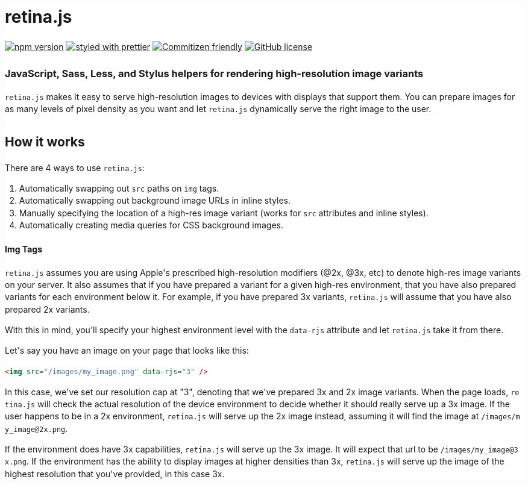 # retina.js

[![npm version](https://badge.fury.io/js/retinajs.png)](https://badge.fury.io/js/retinajs) [![styled with prettier](https://img.shields.io/badge/styled_with-prettier-ff69b4.svg)](https://github.com/prettier/prettier)  [![Commitizen friendly](https://img.shields.io/badge/commitizen-friendly-brightgreen.svg)](http://commitizen.github.io/cz-cli/) [![GitHub license](https://img.shields.io/badge/license-MIT-blue.svg)](https://raw.githubusercontent.com/strues/retinajs/master/LICENSE)


### JavaScript, Sass, Less, and Stylus helpers for rendering high-resolution image variants

`retina.js` makes it easy to serve high-resolution images to devices with displays that support them. You can prepare images for as many levels of pixel density as you want and let `retina.js` dynamically serve the right image to the user.

## How it works

There are 4 ways to use `retina.js`:

1. Automatically swapping out `src` paths on `img` tags.
2. Automatically swapping out background image URLs in inline styles.
3. Manually specifying the location of a high-res image variant (works for `src` attributes and inline styles).
4. Automatically creating media queries for CSS background images.

#### Img Tags

`retina.js` assumes you are using Apple's prescribed high-resolution modifiers (@2x, @3x, etc) to denote high-res image variants on your server. It also assumes that if you have prepared a variant for a given high-res environment, that you have also prepared variants for each environment below it. For example, if you have prepared 3x variants, `retina.js` will assume that you have also prepared 2x variants.

With this in mind, you'll specify your highest environment level with the `data-rjs` attribute and let `retina.js` take it from there.

Let's say you have an image on your page that looks like this:

```html
<img src="/images/my_image.png" data-rjs="3" />
```

In this case, we've set our resolution cap at "3", denoting that we've prepared 3x and 2x image variants. When the page loads, `retina.js` will check the actual resolution of the device environment to decide whether it should really serve up a 3x image. If the user happens to be in a 2x environment, `retina.js` will serve up the 2x image instead, assuming it will find the image at `/images/my_image@2x.png`.

If the environment does have 3x capabilities, `retina.js` will serve up the 3x image. It will expect that url to be `/images/my_image@3x.png`. If the environment has the ability to display images at higher densities than 3x, `retina.js` will serve up the image of the highest resolution that you've provided, in this case 3x.

